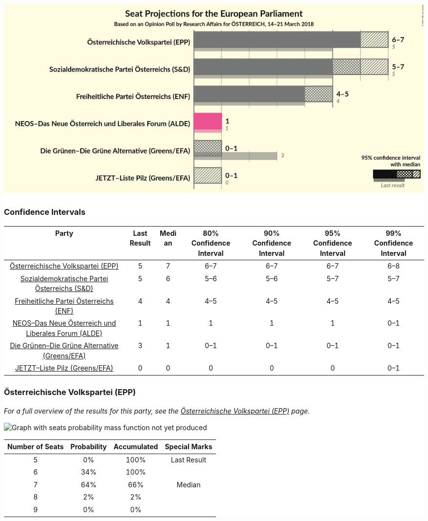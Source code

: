 ![Graph with seats not yet produced](2018-03-21-ResearchAffairs-seats.png "Seats")

### Confidence Intervals

| Party | Last Result | Median | 80% Confidence Interval | 90% Confidence Interval | 95% Confidence Interval | 99% Confidence Interval |
|:-----:|:-----------:|:------:|:-----------------------:|:-----------------------:|:-----------------------:|:-----------------------:|
| <a href="#österreichische-volkspartei-(epp)">Österreichische Volkspartei (EPP)</a> | 5 | 7 | 6–7 |6–7 |6–7 |6–8 |
| <a href="#sozialdemokratische-partei-österreichs-(s&d)">Sozialdemokratische Partei Österreichs (S&D)</a> | 5 | 6 | 5–6 |5–6 |5–7 |5–7 |
| <a href="#freiheitliche-partei-österreichs-(enf)">Freiheitliche Partei Österreichs (ENF)</a> | 4 | 4 | 4–5 |4–5 |4–5 |4–5 |
| <a href="#neos–das-neue-österreich-und-liberales-forum-(alde)">NEOS–Das Neue Österreich und Liberales Forum (ALDE)</a> | 1 | 1 | 1 |1 |1 |0–1 |
| <a href="#die-grünen–die-grüne-alternative-(greens/efa)">Die Grünen–Die Grüne Alternative (Greens/EFA)</a> | 3 | 1 | 0–1 |0–1 |0–1 |0–1 |
| <a href="#jetzt–liste-pilz-(greens/efa)">JETZT–Liste Pilz (Greens/EFA)</a> | 0 | 0 | 0 |0 |0 |0–1 |

### Österreichische Volkspartei (EPP)

*For a full overview of the results for this party, see the [Österreichische Volkspartei (EPP)](party-österreichischevolksparteiepp.html) page.*

![Graph with seats probability mass function not yet produced](2018-03-21-ResearchAffairs-seats-pmf-österreichischevolksparteiepp.png "Seats Probability Mass Function")

| Number of Seats | Probability | Accumulated | Special Marks |
|:---------------:|:-----------:|:-----------:|:-------------:|
| 5 | 0% | 100% | Last Result |
| 6 | 34% | 100% |  |
| 7 | 64% | 66% | Median |
| 8 | 2% | 2% |  |
| 9 | 0% | 0% |  |
